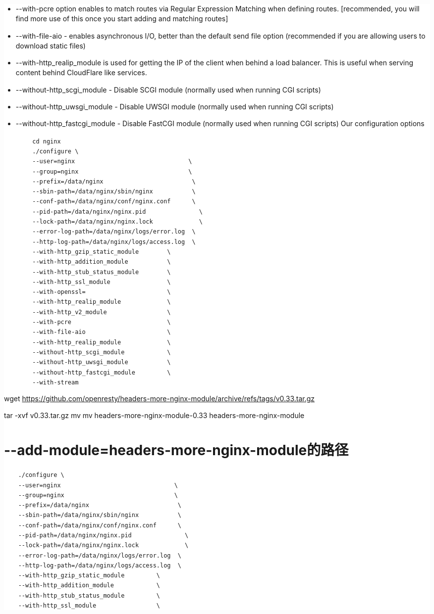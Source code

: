 
- --with-pcre option enables to match routes via Regular Expression Matching when defining routes. [recommended, you will find more use of this once you start adding and matching routes]


- --with-file-aio - enables asynchronous I/O, better than the default send file option (recommended if you are allowing users to download static files)


- --with-http_realip_module is used for getting the IP of the client when behind a load balancer. This is useful when serving content behind CloudFlare like services.


- --without-http_scgi_module - Disable SCGI module (normally used when running CGI scripts)


- --without-http_uwsgi_module - Disable UWSGI module (normally used when running CGI scripts)


- --without-http_fastcgi_module - Disable FastCGI module (normally used when running CGI scripts)
Our configuration options
```
        cd nginx
        ./configure \
        --user=nginx                                \
        --group=nginx                               \
        --prefix=/data/nginx                         \
        --sbin-path=/data/nginx/sbin/nginx           \
        --conf-path=/data/nginx/conf/nginx.conf      \
        --pid-path=/data/nginx/nginx.pid               \
        --lock-path=/data/nginx/nginx.lock             \
        --error-log-path=/data/nginx/logs/error.log  \
        --http-log-path=/data/nginx/logs/access.log  \
        --with-http_gzip_static_module        \
        --with-http_addition_module           \
        --with-http_stub_status_module        \
        --with-http_ssl_module                \
        --with-openssl=                       \
        --with-http_realip_module             \
        --with-http_v2_module                 \
        --with-pcre                           \
        --with-file-aio                       \
        --with-http_realip_module             \
        --without-http_scgi_module            \
        --without-http_uwsgi_module           \
        --without-http_fastcgi_module         \
        --with-stream                         
```
 wget https://github.com/openresty/headers-more-nginx-module/archive/refs/tags/v0.33.tar.gz

tar -xvf v0.33.tar.gz
mv  mv headers-more-nginx-module-0.33 headers-more-nginx-module

# --add-module=headers-more-nginx-module的路径

        ./configure \
        --user=nginx                                \
        --group=nginx                               \
        --prefix=/data/nginx                         \
        --sbin-path=/data/nginx/sbin/nginx           \
        --conf-path=/data/nginx/conf/nginx.conf      \
        --pid-path=/data/nginx/nginx.pid               \
        --lock-path=/data/nginx/nginx.lock             \
        --error-log-path=/data/nginx/logs/error.log  \
        --http-log-path=/data/nginx/logs/access.log  \
        --with-http_gzip_static_module         \
        --with-http_addition_module            \
        --with-http_stub_status_module         \
        --with-http_ssl_module                 \

[//]: # (service nginx start)